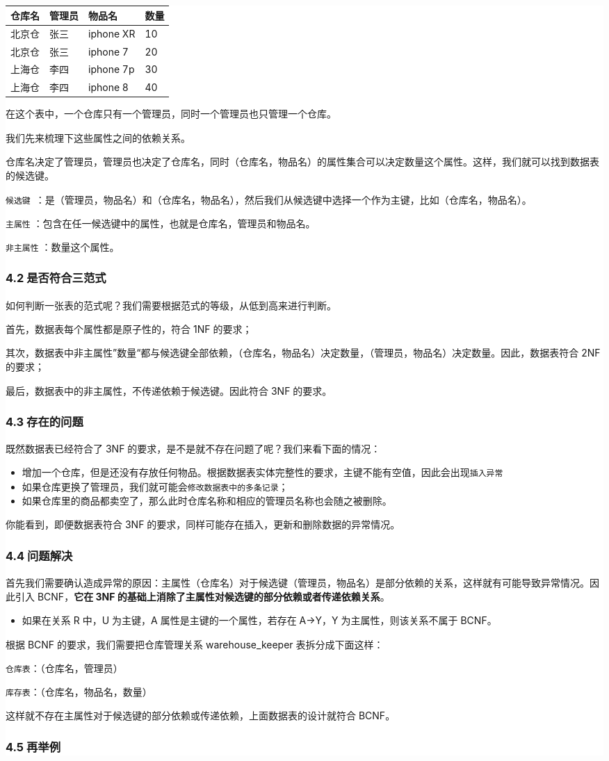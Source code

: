 | 仓库名 | 管理员 | 物品名       | 数量 |
|:----|:----|:----------|:---|
| 北京仓 | 张三  | iphone XR | 10 |
| 北京仓 | 张三  | iphone 7  | 20 |
| 上海仓 | 李四  | iphone 7p | 30 |
| 上海仓 | 李四  | iphone 8  | 40 |

在这个表中，一个仓库只有一个管理员，同时一个管理员也只管理一个仓库。

我们先来梳理下这些属性之间的依赖关系。

仓库名决定了管理员，管理员也决定了仓库名，同时（仓库名，物品名）的属性集合可以决定数量这个属性。这样，我们就可以找到数据表的候选键。

`候选键 `：是（管理员，物品名）和（仓库名，物品名），然后我们从候选键中选择一个作为主键，比如（仓库名，物品名）。

`主属性` ：包含在任一候选键中的属性，也就是仓库名，管理员和物品名。

`非主属性` ：数量这个属性。

### 4.2 是否符合三范式

如何判断一张表的范式呢？我们需要根据范式的等级，从低到高来进行判断。

首先，数据表每个属性都是原子性的，符合 1NF 的要求；

其次，数据表中非主属性”数量“都与候选键全部依赖，（仓库名，物品名）决定数量，（管理员，物品名）决定数量。因此，数据表符合 2NF 的要求；

最后，数据表中的非主属性，不传递依赖于候选键。因此符合 3NF 的要求。

### 4.3 存在的问题

既然数据表已经符合了 3NF 的要求，是不是就不存在问题了呢？我们来看下面的情况：

* 增加一个仓库，但是还没有存放任何物品。根据数据表实体完整性的要求，主键不能有空值，因此会出现`插入异常`
* 如果仓库更换了管理员，我们就可能会`修改数据表中的多条记录`；
* 如果仓库里的商品都卖空了，那么此时仓库名称和相应的管理员名称也会随之被删除。

你能看到，即便数据表符合 3NF 的要求，同样可能存在插入，更新和删除数据的异常情况。

### 4.4 问题解决

首先我们需要确认造成异常的原因：主属性（仓库名）对于候选键（管理员，物品名）是部分依赖的关系，这样就有可能导致异常情况。因此引入 BCNF，**它在 3NF 的基础上消除了主属性对候选键的部分依赖或者传递依赖关系**。

* 如果在关系 R 中，U 为主键，A 属性是主键的一个属性，若存在 A->Y，Y 为主属性，则该关系不属于 BCNF。

根据 BCNF 的要求，我们需要把仓库管理关系 warehouse_keeper 表拆分成下面这样：

`仓库表`：（仓库名，管理员）

`库存表`：（仓库名，物品名，数量）

这样就不存在主属性对于候选键的部分依赖或传递依赖，上面数据表的设计就符合 BCNF。

### 4.5 再举例
